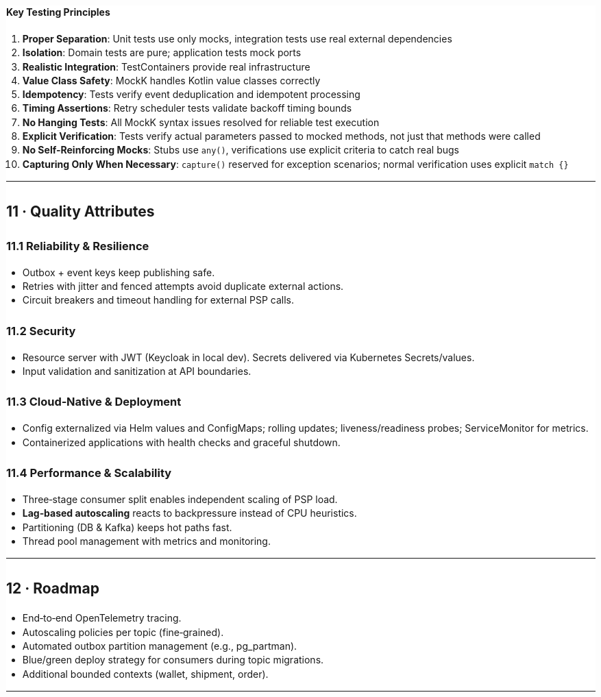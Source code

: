 #### Key Testing Principles

1. **Proper Separation**: Unit tests use only mocks, integration tests use real external dependencies
2. **Isolation**: Domain tests are pure; application tests mock ports
3. **Realistic Integration**: TestContainers provide real infrastructure
4. **Value Class Safety**: MockK handles Kotlin value classes correctly
5. **Idempotency**: Tests verify event deduplication and idempotent processing
6. **Timing Assertions**: Retry scheduler tests validate backoff timing bounds
7. **No Hanging Tests**: All MockK syntax issues resolved for reliable test execution
8. **Explicit Verification**: Tests verify actual parameters passed to mocked methods, not just that methods were called
9. **No Self-Reinforcing Mocks**: Stubs use `any()`, verifications use explicit criteria to catch real bugs
10. **Capturing Only When Necessary**: `capture()` reserved for exception scenarios; normal verification uses explicit `match {}`

---

## 11 · Quality Attributes

### 11.1 Reliability & Resilience

- Outbox + event keys keep publishing safe.
- Retries with jitter and fenced attempts avoid duplicate external actions.
- Circuit breakers and timeout handling for external PSP calls.

### 11.2 Security

- Resource server with JWT (Keycloak in local dev). Secrets delivered via Kubernetes Secrets/values.
- Input validation and sanitization at API boundaries.

### 11.3 Cloud‑Native & Deployment

- Config externalized via Helm values and ConfigMaps; rolling updates; liveness/readiness probes; ServiceMonitor for
  metrics.
- Containerized applications with health checks and graceful shutdown.

### 11.4 Performance & Scalability

- Three‑stage consumer split enables independent scaling of PSP load.
- **Lag‑based autoscaling** reacts to backpressure instead of CPU heuristics.
- Partitioning (DB & Kafka) keeps hot paths fast.
- Thread pool management with metrics and monitoring.

---

## 12 · Roadmap

- End‑to‑end OpenTelemetry tracing.
- Autoscaling policies per topic (fine‑grained).
- Automated outbox partition management (e.g., pg_partman).
- Blue/green deploy strategy for consumers during topic migrations.
- Additional bounded contexts (wallet, shipment, order).

---
